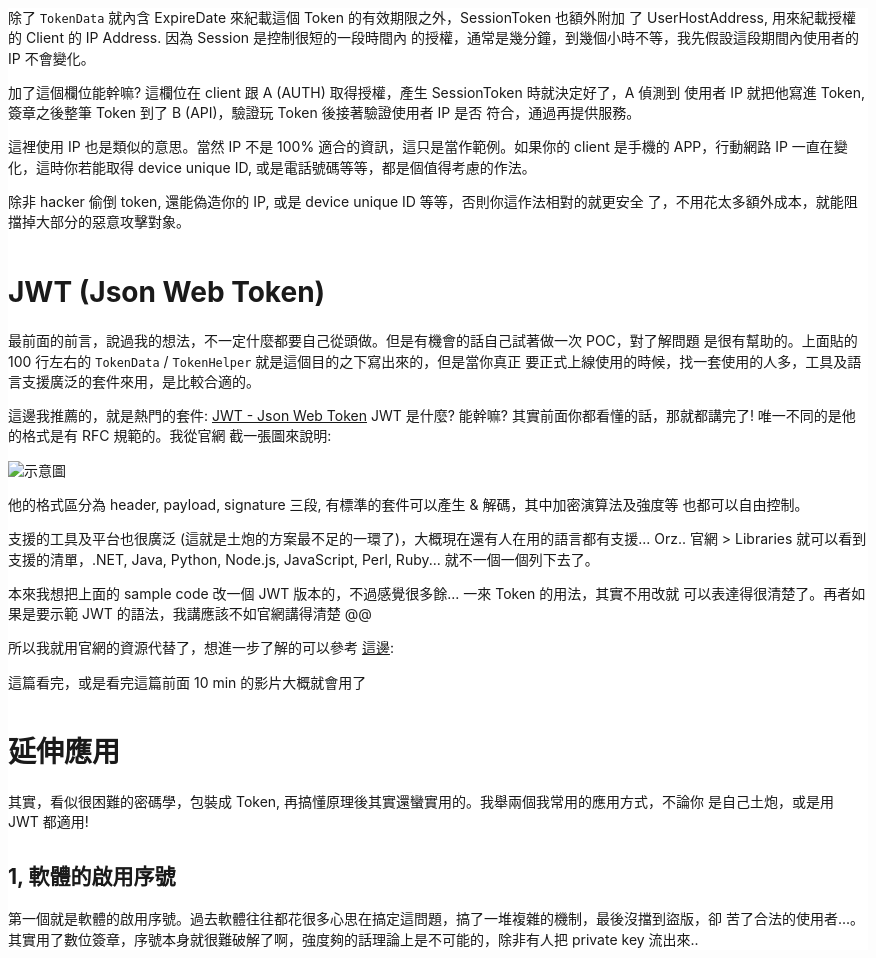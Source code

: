 除了 ```TokenData``` 就內含 ExpireDate 來紀載這個 Token 的有效期限之外，SessionToken 也額外附加
了 UserHostAddress, 用來紀載授權的 Client 的 IP Address. 因為 Session 是控制很短的一段時間內
的授權，通常是幾分鐘，到幾個小時不等，我先假設這段期間內使用者的 IP 不會變化。

加了這個欄位能幹嘛? 這欄位在 client 跟 A (AUTH) 取得授權，產生 SessionToken 時就決定好了，A 偵測到
使用者 IP 就把他寫進 Token, 簽章之後整筆 Token 到了 B (API)，驗證玩 Token 後接著驗證使用者 IP 是否
符合，通過再提供服務。


這裡使用 IP 也是類似的意思。當然 IP 不是 100%
適合的資訊，這只是當作範例。如果你的 client 是手機的 APP，行動網路 IP 一直在變化，這時你若能取得
device unique ID, 或是電話號碼等等，都是個值得考慮的作法。

除非 hacker 偷倒 token, 還能偽造你的 IP, 或是 device unique ID 等等，否則你這作法相對的就更安全
了，不用花太多額外成本，就能阻擋掉大部分的惡意攻擊對象。



# JWT (Json Web Token)

最前面的前言，說過我的想法，不一定什麼都要自己從頭做。但是有機會的話自己試著做一次 POC，對了解問題
是很有幫助的。上面貼的 100 行左右的 ```TokenData``` / ```TokenHelper``` 就是這個目的之下寫出來的，但是當你真正
要正式上線使用的時候，找一套使用的人多，工具及語言支援廣泛的套件來用，是比較合適的。

這邊我推薦的，就是熱門的套件: [JWT - Json Web Token](http://jwt.io)
JWT 是什麼? 能幹嘛? 其實前面你都看懂的話，那就都講完了! 唯一不同的是他的格式是有 RFC 規範的。我從官網
截一張圖來說明:

![示意圖](/images/2016-12-01-microservice7-apitoken/apitoken-slides20.png)

他的格式區分為 header, payload, signature 三段, 有標準的套件可以產生 & 解碼，其中加密演算法及強度等
也都可以自由控制。

支援的工具及平台也很廣泛 (這就是土炮的方案最不足的一環了)，大概現在還有人在用的語言都有支援... Orz..
官網 > Libraries 就可以看到支援的清單，.NET, Java, Python, Node.js, JavaScript, Perl, Ruby...
就不一個一個列下去了。

本來我想把上面的 sample code 改一個 JWT 版本的，不過感覺很多餘... 一來 Token 的用法，其實不用改就
可以表達得很清楚了。再者如果是要示範 JWT 的語法，我講應該不如官網講得清楚 @@

所以我就用官網的資源代替了，想進一步了解的可以參考 [這邊](https://jwt.io/introduction/):

這篇看完，或是看完這篇前面 10 min 的影片大概就會用了



# 延伸應用

其實，看似很困難的密碼學，包裝成 Token, 再搞懂原理後其實還蠻實用的。我舉兩個我常用的應用方式，不論你
是自己土炮，或是用 JWT 都適用!


## 1, 軟體的啟用序號

第一個就是軟體的啟用序號。過去軟體往往都花很多心思在搞定這問題，搞了一堆複雜的機制，最後沒擋到盜版，卻
苦了合法的使用者...。其實用了數位簽章，序號本身就很難破解了啊，強度夠的話理論上是不可能的，除非有人把
private key 流出來..
